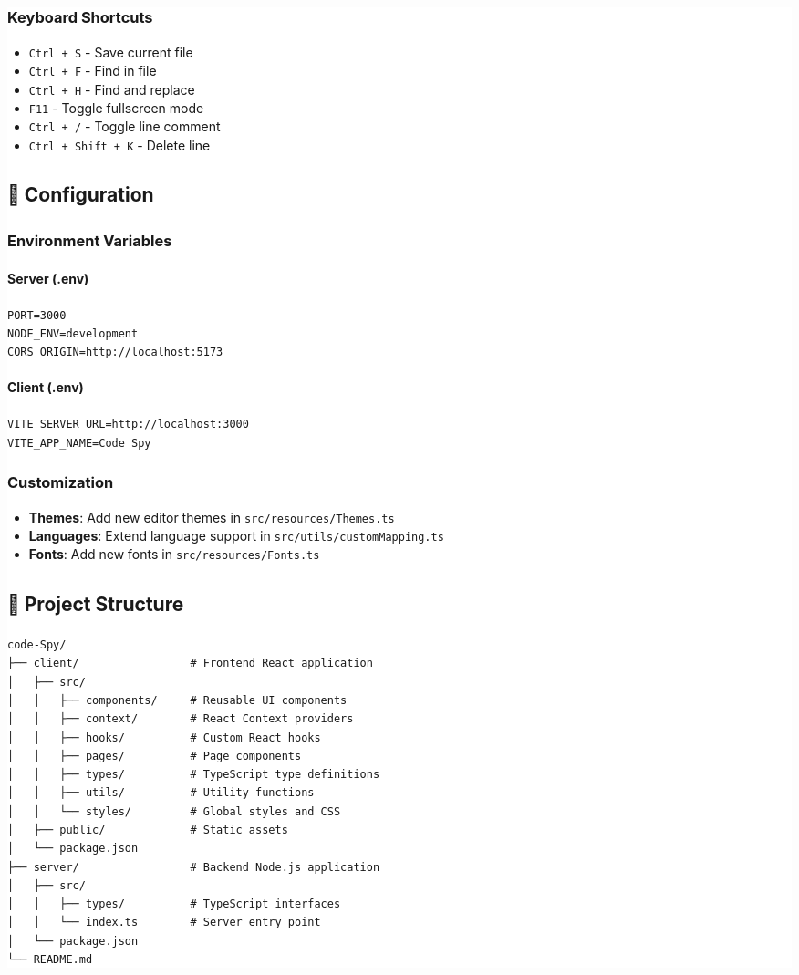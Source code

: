 ### Keyboard Shortcuts
- `Ctrl + S` - Save current file
- `Ctrl + F` - Find in file
- `Ctrl + H` - Find and replace
- `F11` - Toggle fullscreen mode
- `Ctrl + /` - Toggle line comment
- `Ctrl + Shift + K` - Delete line

## 🔧 Configuration

### Environment Variables

#### Server (.env)
```env
PORT=3000
NODE_ENV=development
CORS_ORIGIN=http://localhost:5173
```

#### Client (.env)
```env
VITE_SERVER_URL=http://localhost:3000
VITE_APP_NAME=Code Spy
```

### Customization
- **Themes**: Add new editor themes in `src/resources/Themes.ts`
- **Languages**: Extend language support in `src/utils/customMapping.ts`
- **Fonts**: Add new fonts in `src/resources/Fonts.ts`

## 📁 Project Structure

```
code-Spy/
├── client/                 # Frontend React application
│   ├── src/
│   │   ├── components/     # Reusable UI components
│   │   ├── context/        # React Context providers
│   │   ├── hooks/          # Custom React hooks
│   │   ├── pages/          # Page components
│   │   ├── types/          # TypeScript type definitions
│   │   ├── utils/          # Utility functions
│   │   └── styles/         # Global styles and CSS
│   ├── public/             # Static assets
│   └── package.json
├── server/                 # Backend Node.js application
│   ├── src/
│   │   ├── types/          # TypeScript interfaces
│   │   └── index.ts        # Server entry point
│   └── package.json
└── README.md
```
